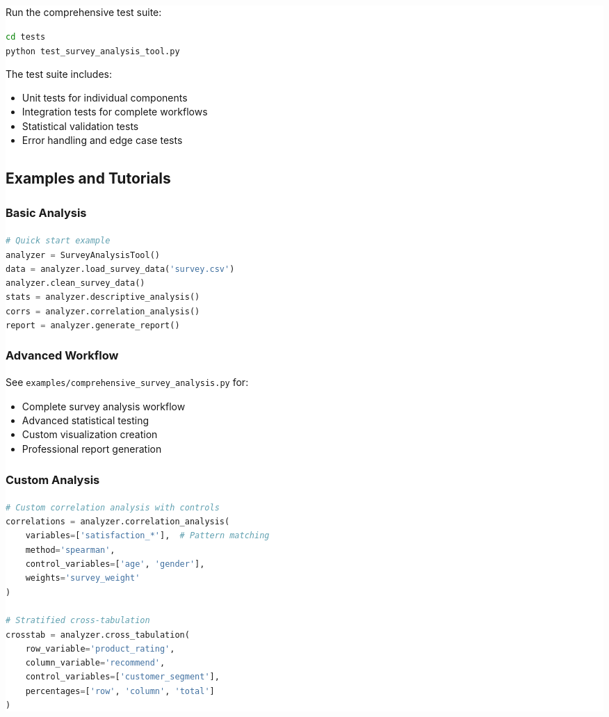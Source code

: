 Run the comprehensive test suite:

```bash
cd tests
python test_survey_analysis_tool.py
```

The test suite includes:
- Unit tests for individual components
- Integration tests for complete workflows
- Statistical validation tests
- Error handling and edge case tests

## Examples and Tutorials

### Basic Analysis
```python
# Quick start example
analyzer = SurveyAnalysisTool()
data = analyzer.load_survey_data('survey.csv')
analyzer.clean_survey_data()
stats = analyzer.descriptive_analysis()
corrs = analyzer.correlation_analysis()
report = analyzer.generate_report()
```

### Advanced Workflow
See `examples/comprehensive_survey_analysis.py` for:
- Complete survey analysis workflow
- Advanced statistical testing
- Custom visualization creation
- Professional report generation

### Custom Analysis
```python
# Custom correlation analysis with controls
correlations = analyzer.correlation_analysis(
    variables=['satisfaction_*'],  # Pattern matching
    method='spearman',
    control_variables=['age', 'gender'],
    weights='survey_weight'
)

# Stratified cross-tabulation
crosstab = analyzer.cross_tabulation(
    row_variable='product_rating',
    column_variable='recommend',
    control_variables=['customer_segment'],
    percentages=['row', 'column', 'total']
)
```
